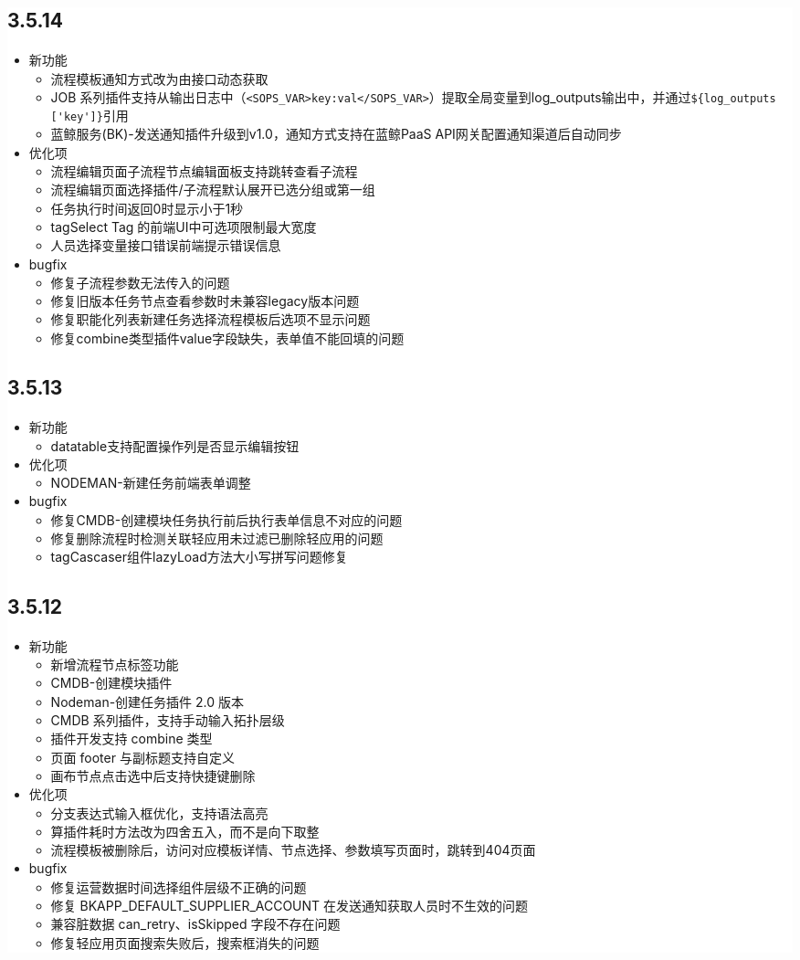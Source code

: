 ## 3.5.14

- 新功能
  - 流程模板通知方式改为由接口动态获取
  - JOB 系列插件支持从输出日志中（`<SOPS_VAR>key:val</SOPS_VAR>`）提取全局变量到log_outputs输出中，并通过`${log_outputs['key']}`引用
  - 蓝鲸服务(BK)-发送通知插件升级到v1.0，通知方式支持在蓝鲸PaaS API网关配置通知渠道后自动同步
- 优化项
  - 流程编辑页面子流程节点编辑面板支持跳转查看子流程
  - 流程编辑页面选择插件/子流程默认展开已选分组或第一组
  - 任务执行时间返回0时显示小于1秒
  - tagSelect Tag 的前端UI中可选项限制最大宽度
  - 人员选择变量接口错误前端提示错误信息
- bugfix
  - 修复子流程参数无法传入的问题
  - 修复旧版本任务节点查看参数时未兼容legacy版本问题
  - 修复职能化列表新建任务选择流程模板后选项不显示问题
  - 修复combine类型插件value字段缺失，表单值不能回填的问题

## 3.5.13

- 新功能
  - datatable支持配置操作列是否显示编辑按钮
- 优化项
  - NODEMAN-新建任务前端表单调整
- bugfix
  - 修复CMDB-创建模块任务执行前后执行表单信息不对应的问题
  - 修复删除流程时检测关联轻应用未过滤已删除轻应用的问题
  - tagCascaser组件lazyLoad方法大小写拼写问题修复

## 3.5.12

- 新功能
  - 新增流程节点标签功能
  - CMDB-创建模块插件
  - Nodeman-创建任务插件 2.0 版本
  - CMDB 系列插件，支持手动输入拓扑层级
  - 插件开发支持 combine 类型
  - 页面 footer 与副标题支持自定义
  - 画布节点点击选中后支持快捷键删除 
- 优化项
  - 分支表达式输入框优化，支持语法高亮
  - 算插件耗时方法改为四舍五入，而不是向下取整
  - 流程模板被删除后，访问对应模板详情、节点选择、参数填写页面时，跳转到404页面 
- bugfix
  - 修复运营数据时间选择组件层级不正确的问题
  - 修复 BKAPP_DEFAULT_SUPPLIER_ACCOUNT 在发送通知获取人员时不生效的问题
  - 兼容脏数据 can_retry、isSkipped 字段不存在问题
  - 修复轻应用页面搜索失败后，搜索框消失的问题
